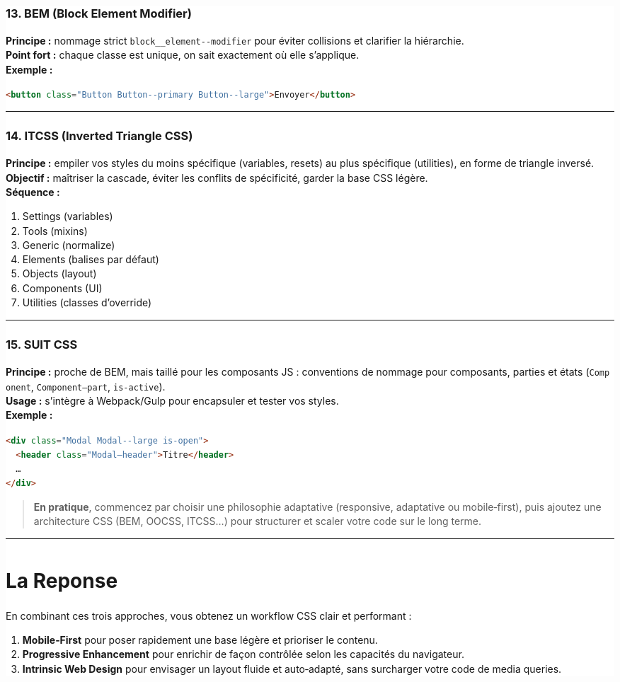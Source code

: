
### 13. BEM (Block Element Modifier)  
**Principe :** nommage strict `block__element--modifier` pour éviter collisions et clarifier la hiérarchie.  
**Point fort :** chaque classe est unique, on sait exactement où elle s’applique.  
**Exemple :**
```html
<button class="Button Button--primary Button--large">Envoyer</button>
```

---

### 14. ITCSS (Inverted Triangle CSS)  
**Principe :** empiler vos styles du moins spécifique (variables, resets) au plus spécifique (utilities), en forme de triangle inversé.  
**Objectif :** maîtriser la cascade, éviter les conflits de spécificité, garder la base CSS légère.  
**Séquence :**
1. Settings (variables)  
2. Tools (mixins)  
3. Generic (normalize)  
4. Elements (balises par défaut)  
5. Objects (layout)  
6. Components (UI)  
7. Utilities (classes d’override)

---

### 15. SUIT CSS  
**Principe :** proche de BEM, mais taillé pour les composants JS : conventions de nommage pour composants, parties et états (`Component`, `Component–part`, `is-active`).  
**Usage :** s’intègre à Webpack/Gulp pour encapsuler et tester vos styles.  
**Exemple :**
```html
<div class="Modal Modal--large is-open">
  <header class="Modal–header">Titre</header>
  …
</div>
```

> **En pratique**, commencez par choisir une philosophie adaptative (responsive, adaptative ou mobile‑first), puis ajoutez une architecture CSS (BEM, OOCSS, ITCSS…) pour structurer et scaler votre code sur le long terme.  


---
# La Reponse

En combinant ces trois approches, vous obtenez un workflow CSS clair et performant :  

1. **Mobile‑First** pour poser rapidement une base légère et prioriser le contenu.  
2. **Progressive Enhancement** pour enrichir de façon contrôlée selon les capacités du navigateur.  
3. **Intrinsic Web Design** pour envisager un layout fluide et auto‑adapté, sans surcharger votre code de media queries.  
